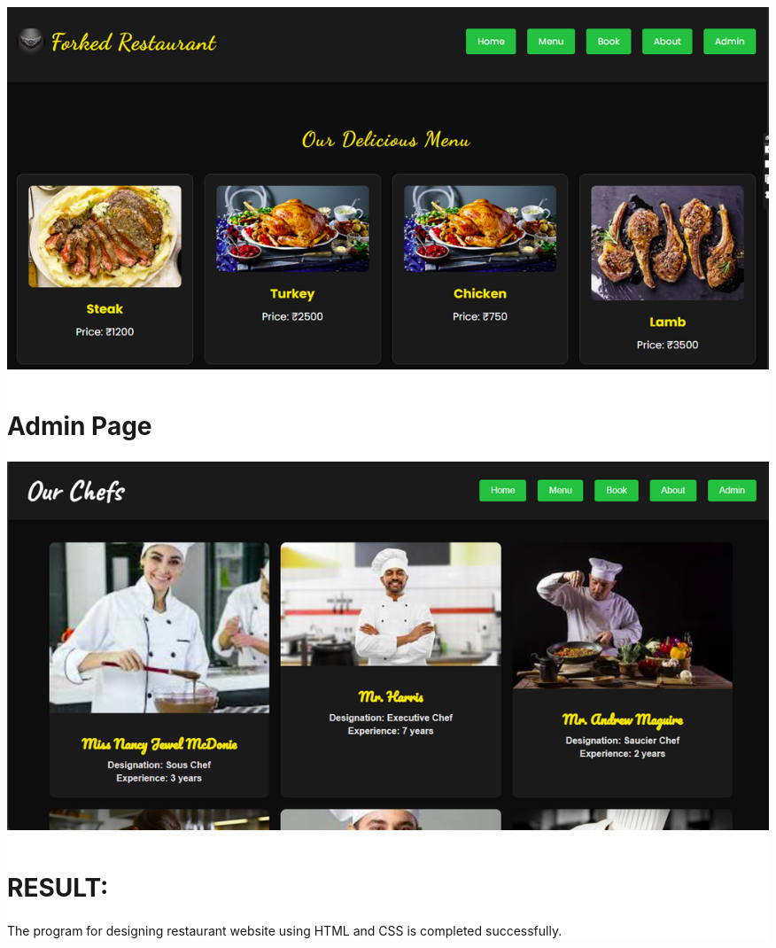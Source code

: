 !['result_image'](image3.png)

# Admin Page
!['result'](image2.png)
# RESULT:
The program for designing restaurant website using HTML and CSS is completed successfully.
